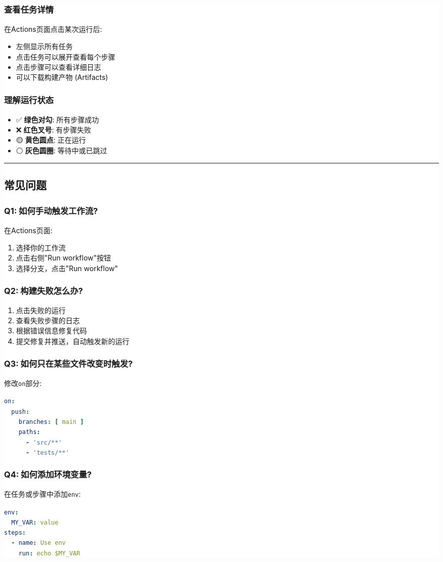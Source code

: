 ### 查看任务详情

在Actions页面点击某次运行后:
- 左侧显示所有任务
- 点击任务可以展开查看每个步骤
- 点击步骤可以查看详细日志
- 可以下载构建产物 (Artifacts)

### 理解运行状态

- ✅ **绿色对勾**: 所有步骤成功
- ❌ **红色叉号**: 有步骤失败
- 🟡 **黄色圆点**: 正在运行
- ⚪ **灰色圆圈**: 等待中或已跳过

---

## 常见问题

### Q1: 如何手动触发工作流?

在Actions页面:
1. 选择你的工作流
2. 点击右侧"Run workflow"按钮
3. 选择分支，点击"Run workflow"

### Q2: 构建失败怎么办?

1. 点击失败的运行
2. 查看失败步骤的日志
3. 根据错误信息修复代码
4. 提交修复并推送，自动触发新的运行

### Q3: 如何只在某些文件改变时触发?

修改`on`部分:
```yaml
on:
  push:
    branches: [ main ]
    paths:
      - 'src/**'
      - 'tests/**'
```

### Q4: 如何添加环境变量?

在任务或步骤中添加`env`:
```yaml
env:
  MY_VAR: value
steps:
  - name: Use env
    run: echo $MY_VAR
```
